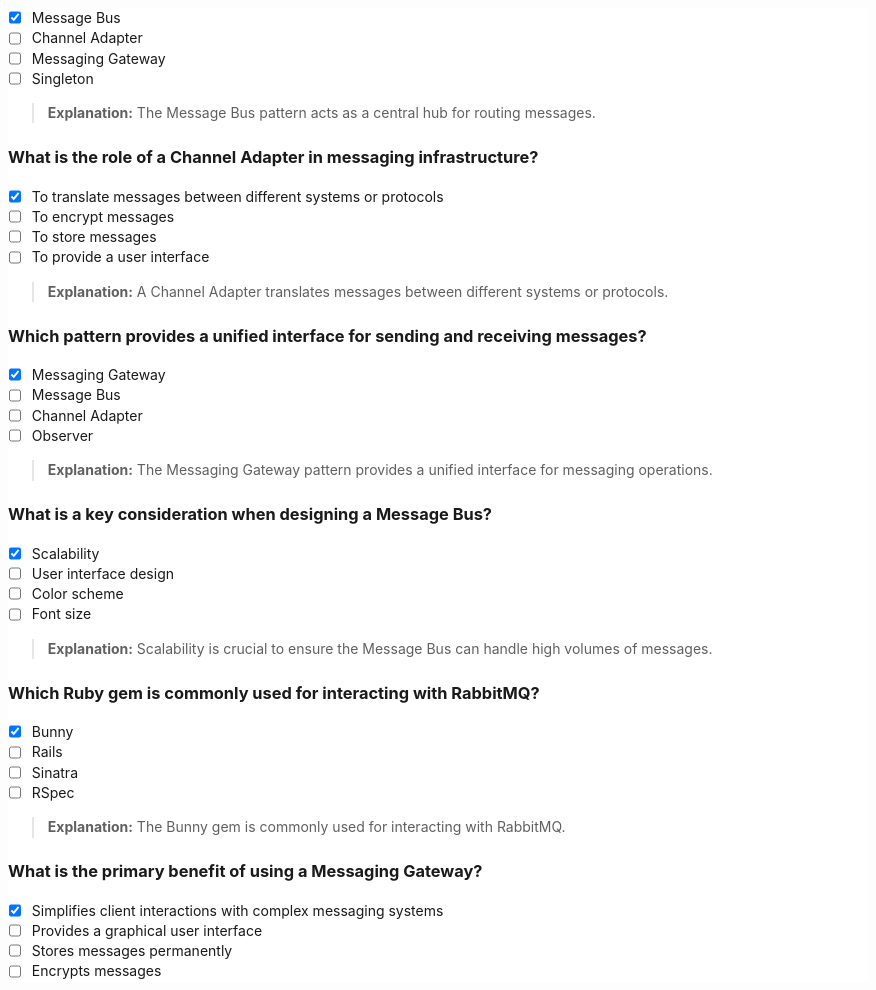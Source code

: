 - [x] Message Bus
- [ ] Channel Adapter
- [ ] Messaging Gateway
- [ ] Singleton

> **Explanation:** The Message Bus pattern acts as a central hub for routing messages.

### What is the role of a Channel Adapter in messaging infrastructure?

- [x] To translate messages between different systems or protocols
- [ ] To encrypt messages
- [ ] To store messages
- [ ] To provide a user interface

> **Explanation:** A Channel Adapter translates messages between different systems or protocols.

### Which pattern provides a unified interface for sending and receiving messages?

- [x] Messaging Gateway
- [ ] Message Bus
- [ ] Channel Adapter
- [ ] Observer

> **Explanation:** The Messaging Gateway pattern provides a unified interface for messaging operations.

### What is a key consideration when designing a Message Bus?

- [x] Scalability
- [ ] User interface design
- [ ] Color scheme
- [ ] Font size

> **Explanation:** Scalability is crucial to ensure the Message Bus can handle high volumes of messages.

### Which Ruby gem is commonly used for interacting with RabbitMQ?

- [x] Bunny
- [ ] Rails
- [ ] Sinatra
- [ ] RSpec

> **Explanation:** The Bunny gem is commonly used for interacting with RabbitMQ.

### What is the primary benefit of using a Messaging Gateway?

- [x] Simplifies client interactions with complex messaging systems
- [ ] Provides a graphical user interface
- [ ] Stores messages permanently
- [ ] Encrypts messages
